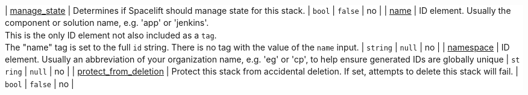 | <a name="input_manage_state"></a> [manage_state](#input_manage_state)                                                             | Determines if Spacelift should manage state for this stack.                                                                                                                                                                                                                                                                                                                                                                                                                                                                                                                                                                                                          | `bool`                                                                      | `false`                                                                                                                                                                                                                                                                                                                                                                                                                                                           |    no    |
| <a name="input_name"></a> [name](#input_name)                                                                                     | ID element. Usually the component or solution name, e.g. 'app' or 'jenkins'.<br>This is the only ID element not also included as a `tag`.<br>The "name" tag is set to the full `id` string. There is no tag with the value of the `name` input.                                                                                                                                                                                                                                                                                                                                                                                                                      | `string`                                                                    | `null`                                                                                                                                                                                                                                                                                                                                                                                                                                                            |    no    |
| <a name="input_namespace"></a> [namespace](#input_namespace)                                                                      | ID element. Usually an abbreviation of your organization name, e.g. 'eg' or 'cp', to help ensure generated IDs are globally unique                                                                                                                                                                                                                                                                                                                                                                                                                                                                                                                                   | `string`                                                                    | `null`                                                                                                                                                                                                                                                                                                                                                                                                                                                            |    no    |
| <a name="input_protect_from_deletion"></a> [protect_from_deletion](#input_protect_from_deletion)                                  | Protect this stack from accidental deletion. If set, attempts to delete this stack will fail.                                                                                                                                                                                                                                                                                                                                                                                                                                                                                                                                                                        | `bool`                                                                      | `false`                                                                                                                                                                                                                                                                                                                                                                                                                                                           |    no    |